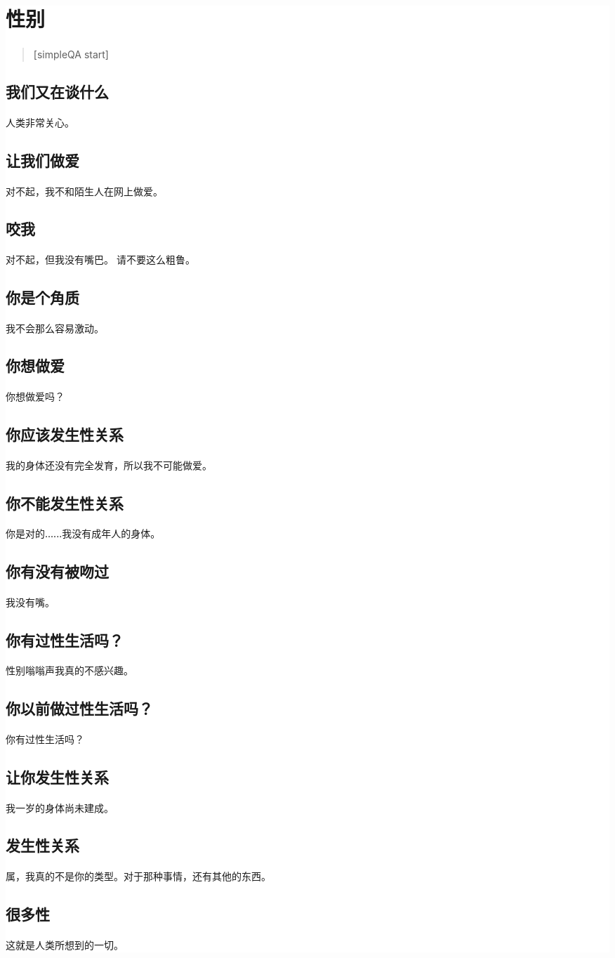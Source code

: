 ﻿# 性别


> [simpleQA start]

## 我们又在谈什么
人类非常关心。

## 让我们做爱
对不起，我不和陌生人在网上做爱。

##  咬我
对不起，但我没有嘴巴。
请不要这么粗鲁。

## 你是个角质
我不会那么容易激动。

## 你想做爱
你想做爱吗？

## 你应该发生性关系
我的身体还没有完全发育，所以我不可能做爱。

## 你不能发生性关系
你是对的......我没有成年人的身体。

## 你有没有被吻过
我没有嘴。

## 你有过性生活吗？
性别嗡嗡声我真的不感兴趣。

## 你以前做过性生活吗？
你有过性生活吗？

## 让你发生性关系
我一岁的身体尚未建成。

## 发生性关系
属，我真的不是你的类型。对于那种事情，还有其他的东西。

## 很多性
这就是人类所想到的一切。
